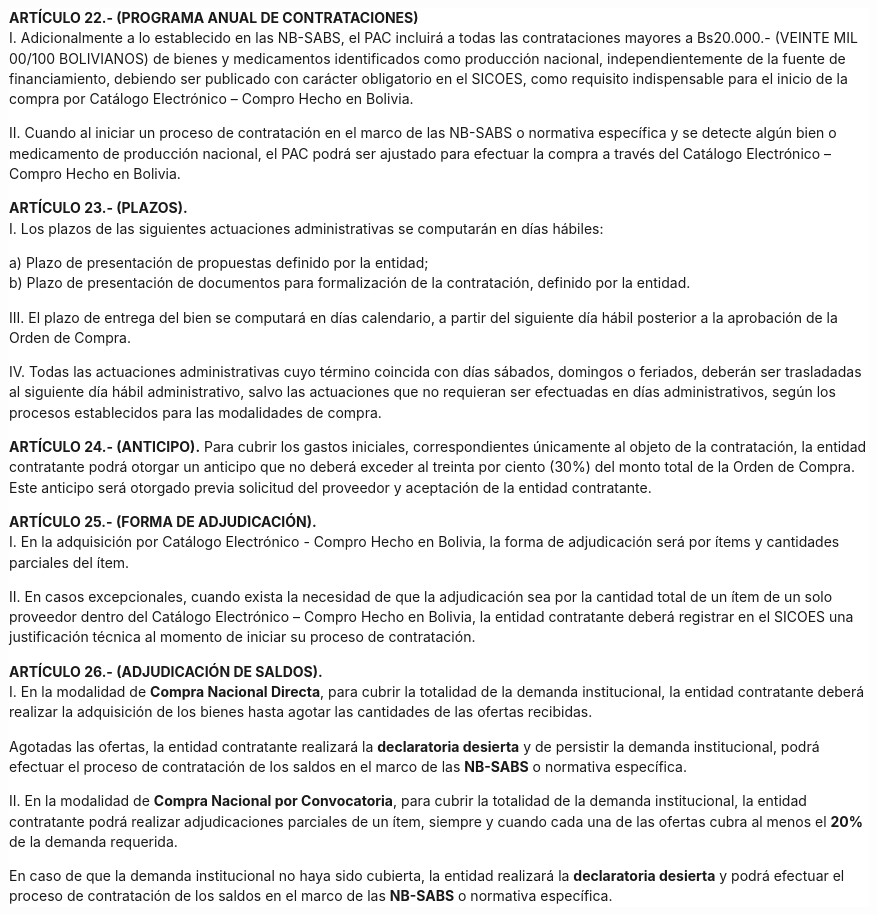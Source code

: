**ARTÍCULO 22.- (PROGRAMA ANUAL DE CONTRATACIONES)**  
I. Adicionalmente a lo establecido en las NB-SABS, el PAC incluirá a todas las contrataciones mayores a Bs20.000.- (VEINTE MIL 00/100 BOLIVIANOS) de bienes y medicamentos identificados como producción nacional, independientemente de la fuente de financiamiento, debiendo ser publicado con carácter obligatorio en el SICOES, como requisito indispensable para el inicio de la compra por Catálogo Electrónico – Compro Hecho en Bolivia.  

II. Cuando al iniciar un proceso de contratación en el marco de las NB-SABS o normativa específica y se detecte algún bien o medicamento de producción nacional, el PAC podrá ser ajustado para efectuar la compra a través del Catálogo Electrónico – Compro Hecho en Bolivia.  

**ARTÍCULO 23.- (PLAZOS).**  
I. Los plazos de las siguientes actuaciones administrativas se computarán en días hábiles:  

a) Plazo de presentación de propuestas definido por la entidad;  
b) Plazo de presentación de documentos para formalización de la contratación, definido por la entidad.  

III. El plazo de entrega del bien se computará en días calendario, a partir del siguiente día hábil posterior a la aprobación de la Orden de Compra.  

IV. Todas las actuaciones administrativas cuyo término coincida con días sábados, domingos o feriados, deberán ser trasladadas al siguiente día hábil administrativo, salvo las actuaciones que no requieran ser efectuadas en días administrativos, según los procesos establecidos para las modalidades de compra.  

**ARTÍCULO 24.- (ANTICIPO).** Para cubrir los gastos iniciales, correspondientes únicamente al objeto de la contratación, la entidad contratante podrá otorgar un anticipo que no deberá exceder al treinta por ciento (30%) del monto total de la Orden de Compra. Este anticipo será otorgado previa solicitud del proveedor y aceptación de la entidad contratante.  

**ARTÍCULO 25.- (FORMA DE ADJUDICACIÓN).**  
I. En la adquisición por Catálogo Electrónico - Compro Hecho en Bolivia, la forma de adjudicación será por ítems y cantidades parciales del ítem.  

II. En casos excepcionales, cuando exista la necesidad de que la adjudicación sea por la cantidad total de un ítem de un solo proveedor dentro del Catálogo Electrónico – Compro Hecho en Bolivia, la entidad contratante deberá registrar en el SICOES una justificación técnica al momento de iniciar su proceso de contratación.  

**ARTÍCULO 26.- (ADJUDICACIÓN DE SALDOS).**  
I. En la modalidad de **Compra Nacional Directa**, para cubrir la totalidad de la demanda institucional, la entidad contratante deberá realizar la adquisición de los bienes hasta agotar las cantidades de las ofertas recibidas.  

Agotadas las ofertas, la entidad contratante realizará la **declaratoria desierta** y de persistir la demanda institucional, podrá efectuar el proceso de contratación de los saldos en el marco de las **NB-SABS** o normativa específica.  

II. En la modalidad de **Compra Nacional por Convocatoria**, para cubrir la totalidad de la demanda institucional, la entidad contratante podrá realizar adjudicaciones parciales de un ítem, siempre y cuando cada una de las ofertas cubra al menos el **20%** de la demanda requerida.  

En caso de que la demanda institucional no haya sido cubierta, la entidad realizará la **declaratoria desierta** y podrá efectuar el proceso de contratación de los saldos en el marco de las **NB-SABS** o normativa específica.  

